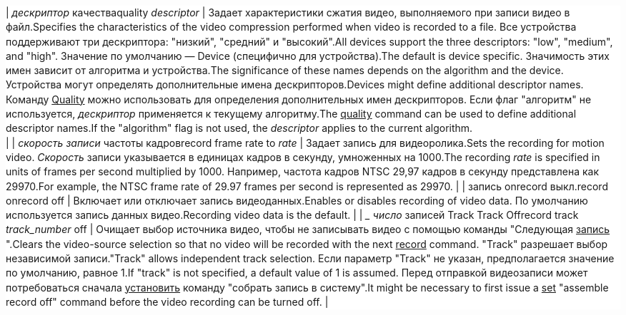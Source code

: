 | <span data-ttu-id="e22ac-190">*дескриптор* качества</span><span class="sxs-lookup"><span data-stu-id="e22ac-190">quality *descriptor*</span></span>                           | <span data-ttu-id="e22ac-191">Задает характеристики сжатия видео, выполняемого при записи видео в файл.</span><span class="sxs-lookup"><span data-stu-id="e22ac-191">Specifies the characteristics of the video compression performed when video is recorded to a file.</span></span> <span data-ttu-id="e22ac-192">Все устройства поддерживают три дескриптора: "низкий", "средний" и "высокий".</span><span class="sxs-lookup"><span data-stu-id="e22ac-192">All devices support the three descriptors: "low", "medium", and "high".</span></span> <span data-ttu-id="e22ac-193">Значение по умолчанию — Device (специфично для устройства).</span><span class="sxs-lookup"><span data-stu-id="e22ac-193">The default is device specific.</span></span> <span data-ttu-id="e22ac-194">Значимость этих имен зависит от алгоритма и устройства.</span><span class="sxs-lookup"><span data-stu-id="e22ac-194">The significance of these names depends on the algorithm and the device.</span></span> <span data-ttu-id="e22ac-195">Устройства могут определять дополнительные имена дескрипторов.</span><span class="sxs-lookup"><span data-stu-id="e22ac-195">Devices might define additional descriptor names.</span></span> <span data-ttu-id="e22ac-196">Команду [Quality](quality.md) можно использовать для определения дополнительных имен дескрипторов. Если флаг "алгоритм" не используется, *дескриптор* применяется к текущему алгоритму.</span><span class="sxs-lookup"><span data-stu-id="e22ac-196">The [quality](quality.md) command can be used to define additional descriptor names.If the "algorithm" flag is not used, the *descriptor* applies to the current algorithm.</span></span><br/>   |
| <span data-ttu-id="e22ac-197">*скорость записи* частоты кадров</span><span class="sxs-lookup"><span data-stu-id="e22ac-197">record frame rate to *rate*</span></span>                    | <span data-ttu-id="e22ac-198">Задает запись для видеоролика.</span><span class="sxs-lookup"><span data-stu-id="e22ac-198">Sets the recording for motion video.</span></span> <span data-ttu-id="e22ac-199">*Скорость* записи указывается в единицах кадров в секунду, умноженных на 1000.</span><span class="sxs-lookup"><span data-stu-id="e22ac-199">The recording *rate* is specified in units of frames per second multiplied by 1000.</span></span> <span data-ttu-id="e22ac-200">Например, частота кадров NTSC 29,97 кадров в секунду представлена как 29970.</span><span class="sxs-lookup"><span data-stu-id="e22ac-200">For example, the NTSC frame rate of 29.97 frames per second is represented as 29970.</span></span>                                                                                                                                                                                                                                                                                                                   |
| <span data-ttu-id="e22ac-201">запись onrecord выкл.</span><span class="sxs-lookup"><span data-stu-id="e22ac-201">record onrecord off</span></span>                            | <span data-ttu-id="e22ac-202">Включает или отключает запись видеоданных.</span><span class="sxs-lookup"><span data-stu-id="e22ac-202">Enables or disables recording of video data.</span></span> <span data-ttu-id="e22ac-203">По умолчанию используется запись данных видео.</span><span class="sxs-lookup"><span data-stu-id="e22ac-203">Recording video data is the default.</span></span>                                                                                                                                                                                                                                                                                                                                                                                                                                               |
| <span data-ttu-id="e22ac-204">*\_ число* записей Track Track Off</span><span class="sxs-lookup"><span data-stu-id="e22ac-204">record track *track\_number* off</span></span>               | <span data-ttu-id="e22ac-205">Очищает выбор источника видео, чтобы не записывать видео с помощью команды "Следующая [запись](record.md) ".</span><span class="sxs-lookup"><span data-stu-id="e22ac-205">Clears the video-source selection so that no video will be recorded with the next [record](record.md) command.</span></span> <span data-ttu-id="e22ac-206">"Track" разрешает выбор независимой записи.</span><span class="sxs-lookup"><span data-stu-id="e22ac-206">"Track" allows independent track selection.</span></span> <span data-ttu-id="e22ac-207">Если параметр "Track" не указан, предполагается значение по умолчанию, равное 1.</span><span class="sxs-lookup"><span data-stu-id="e22ac-207">If "track" is not specified, a default value of 1 is assumed.</span></span> <span data-ttu-id="e22ac-208">Перед отправкой видеозаписи может потребоваться сначала [установить](set.md) команду "собрать запись в систему".</span><span class="sxs-lookup"><span data-stu-id="e22ac-208">It might be necessary to first issue a [set](set.md) "assemble record off" command before the video recording can be turned off.</span></span>                                                                                                                                                                     |